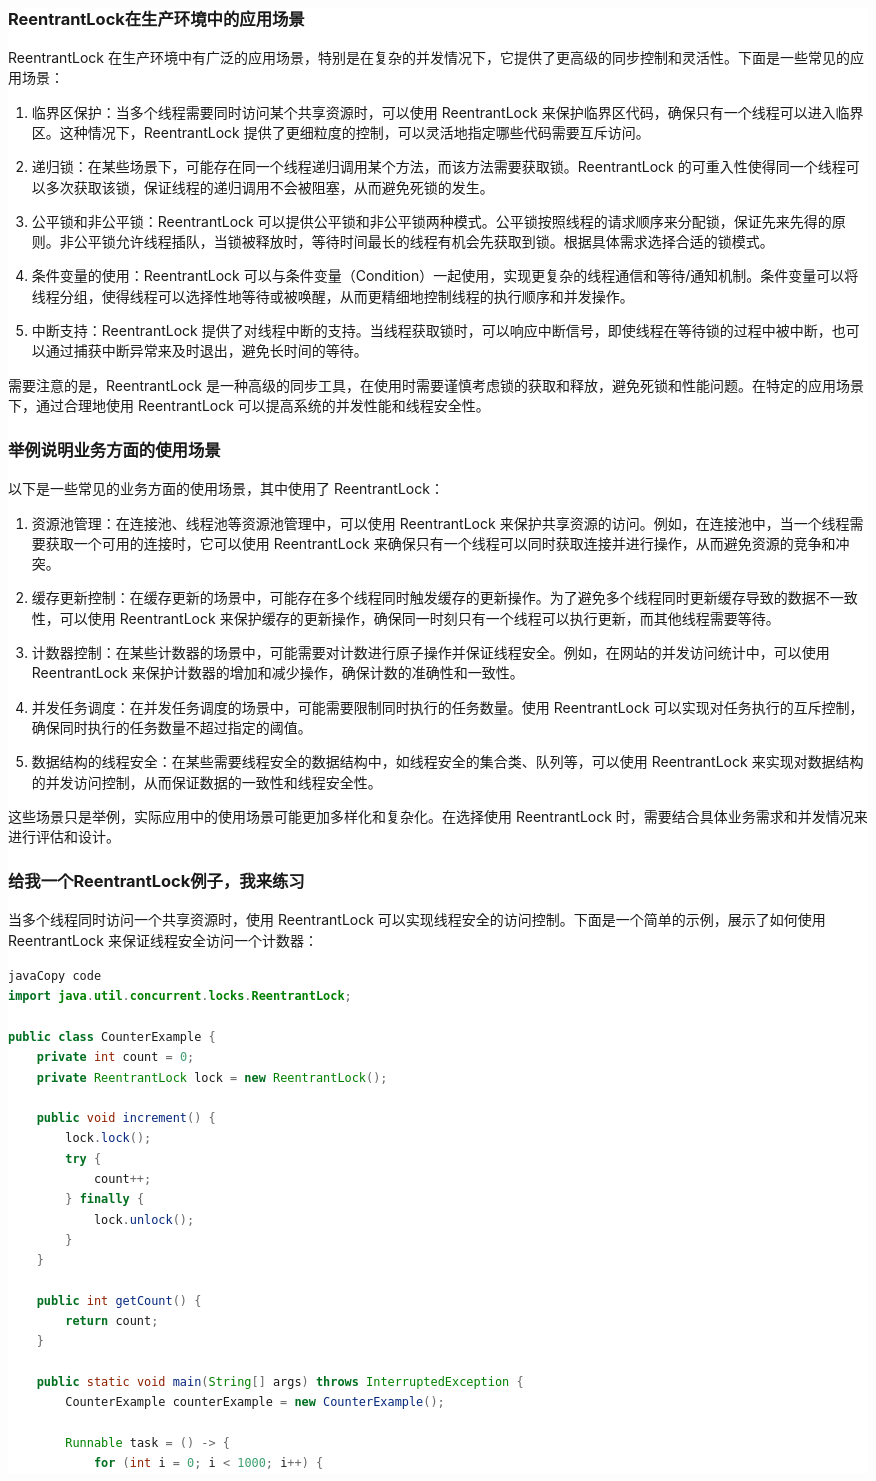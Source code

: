 ### ReentrantLock在生产环境中的应用场景

ReentrantLock 在生产环境中有广泛的应用场景，特别是在复杂的并发情况下，它提供了更高级的同步控制和灵活性。下面是一些常见的应用场景：

1. 临界区保护：当多个线程需要同时访问某个共享资源时，可以使用 ReentrantLock 来保护临界区代码，确保只有一个线程可以进入临界区。这种情况下，ReentrantLock 提供了更细粒度的控制，可以灵活地指定哪些代码需要互斥访问。

2. 递归锁：在某些场景下，可能存在同一个线程递归调用某个方法，而该方法需要获取锁。ReentrantLock 的可重入性使得同一个线程可以多次获取该锁，保证线程的递归调用不会被阻塞，从而避免死锁的发生。

3. 公平锁和非公平锁：ReentrantLock 可以提供公平锁和非公平锁两种模式。公平锁按照线程的请求顺序来分配锁，保证先来先得的原则。非公平锁允许线程插队，当锁被释放时，等待时间最长的线程有机会先获取到锁。根据具体需求选择合适的锁模式。

4. 条件变量的使用：ReentrantLock 可以与条件变量（Condition）一起使用，实现更复杂的线程通信和等待/通知机制。条件变量可以将线程分组，使得线程可以选择性地等待或被唤醒，从而更精细地控制线程的执行顺序和并发操作。

5. 中断支持：ReentrantLock 提供了对线程中断的支持。当线程获取锁时，可以响应中断信号，即使线程在等待锁的过程中被中断，也可以通过捕获中断异常来及时退出，避免长时间的等待。

需要注意的是，ReentrantLock 是一种高级的同步工具，在使用时需要谨慎考虑锁的获取和释放，避免死锁和性能问题。在特定的应用场景下，通过合理地使用 ReentrantLock 可以提高系统的并发性能和线程安全性。

### 举例说明业务方面的使用场景

以下是一些常见的业务方面的使用场景，其中使用了 ReentrantLock：

1. 资源池管理：在连接池、线程池等资源池管理中，可以使用 ReentrantLock 来保护共享资源的访问。例如，在连接池中，当一个线程需要获取一个可用的连接时，它可以使用 ReentrantLock 来确保只有一个线程可以同时获取连接并进行操作，从而避免资源的竞争和冲突。

2. 缓存更新控制：在缓存更新的场景中，可能存在多个线程同时触发缓存的更新操作。为了避免多个线程同时更新缓存导致的数据不一致性，可以使用 ReentrantLock 来保护缓存的更新操作，确保同一时刻只有一个线程可以执行更新，而其他线程需要等待。

3. 计数器控制：在某些计数器的场景中，可能需要对计数进行原子操作并保证线程安全。例如，在网站的并发访问统计中，可以使用 ReentrantLock 来保护计数器的增加和减少操作，确保计数的准确性和一致性。

4. 并发任务调度：在并发任务调度的场景中，可能需要限制同时执行的任务数量。使用 ReentrantLock 可以实现对任务执行的互斥控制，确保同时执行的任务数量不超过指定的阈值。

5. 数据结构的线程安全：在某些需要线程安全的数据结构中，如线程安全的集合类、队列等，可以使用 ReentrantLock 来实现对数据结构的并发访问控制，从而保证数据的一致性和线程安全性。

这些场景只是举例，实际应用中的使用场景可能更加多样化和复杂化。在选择使用 ReentrantLock 时，需要结合具体业务需求和并发情况来进行评估和设计。

### 给我一个ReentrantLock例子，我来练习

当多个线程同时访问一个共享资源时，使用 ReentrantLock 可以实现线程安全的访问控制。下面是一个简单的示例，展示了如何使用 ReentrantLock 来保证线程安全访问一个计数器：

```java
javaCopy code
import java.util.concurrent.locks.ReentrantLock;

public class CounterExample {
    private int count = 0;
    private ReentrantLock lock = new ReentrantLock();

    public void increment() {
        lock.lock();
        try {
            count++;
        } finally {
            lock.unlock();
        }
    }

    public int getCount() {
        return count;
    }

    public static void main(String[] args) throws InterruptedException {
        CounterExample counterExample = new CounterExample();

        Runnable task = () -> {
            for (int i = 0; i < 1000; i++) {
```
